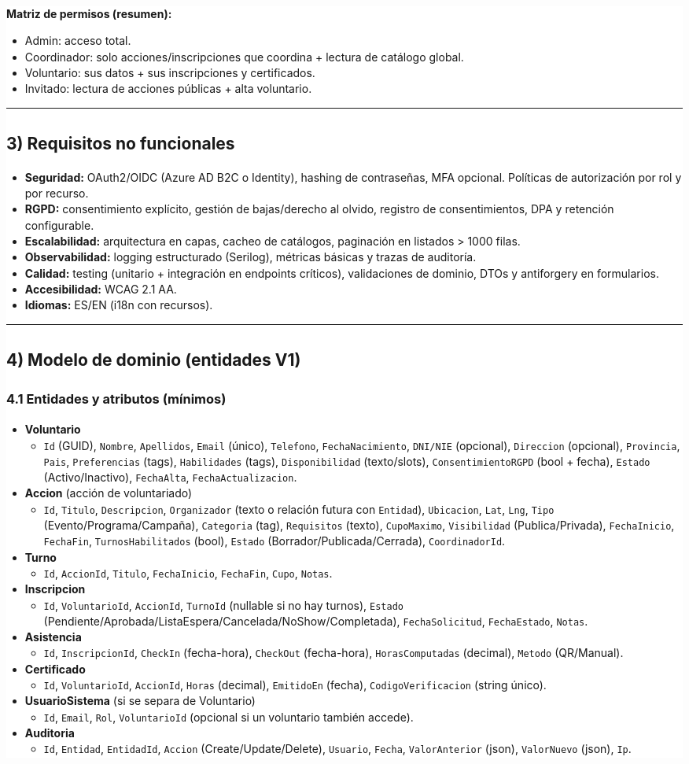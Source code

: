 **Matriz de permisos (resumen):**
- Admin: acceso total.
- Coordinador: solo acciones/inscripciones que coordina + lectura de catálogo global.
- Voluntario: sus datos + sus inscripciones y certificados.
- Invitado: lectura de acciones públicas + alta voluntario.

---

## 3) Requisitos no funcionales

- **Seguridad:** OAuth2/OIDC (Azure AD B2C o Identity), hashing de contraseñas, MFA opcional. Políticas de autorización por rol y por recurso.
- **RGPD:** consentimiento explícito, gestión de bajas/derecho al olvido, registro de consentimientos, DPA y retención configurable.
- **Escalabilidad:** arquitectura en capas, cacheo de catálogos, paginación en listados > 1000 filas.
- **Observabilidad:** logging estructurado (Serilog), métricas básicas y trazas de auditoría.
- **Calidad:** testing (unitario + integración en endpoints críticos), validaciones de dominio, DTOs y antiforgery en formularios.
- **Accesibilidad:** WCAG 2.1 AA.
- **Idiomas:** ES/EN (i18n con recursos).

---

## 4) Modelo de dominio (entidades V1)

### 4.1 Entidades y atributos (mínimos)
- **Voluntario**
  - `Id` (GUID), `Nombre`, `Apellidos`, `Email` (único), `Telefono`, `FechaNacimiento`, `DNI/NIE` (opcional), `Direccion` (opcional), `Provincia`, `Pais`, `Preferencias` (tags), `Habilidades` (tags), `Disponibilidad` (texto/slots), `ConsentimientoRGPD` (bool + fecha), `Estado` (Activo/Inactivo), `FechaAlta`, `FechaActualizacion`.
- **Accion** (acción de voluntariado)
  - `Id`, `Titulo`, `Descripcion`, `Organizador` (texto o relación futura con `Entidad`), `Ubicacion`, `Lat`, `Lng`, `Tipo` (Evento/Programa/Campaña), `Categoria` (tag), `Requisitos` (texto), `CupoMaximo`, `Visibilidad` (Publica/Privada), `FechaInicio`, `FechaFin`, `TurnosHabilitados` (bool), `Estado` (Borrador/Publicada/Cerrada), `CoordinadorId`.
- **Turno**
  - `Id`, `AccionId`, `Titulo`, `FechaInicio`, `FechaFin`, `Cupo`, `Notas`.
- **Inscripcion**
  - `Id`, `VoluntarioId`, `AccionId`, `TurnoId` (nullable si no hay turnos), `Estado` (Pendiente/Aprobada/ListaEspera/Cancelada/NoShow/Completada), `FechaSolicitud`, `FechaEstado`, `Notas`.
- **Asistencia**
  - `Id`, `InscripcionId`, `CheckIn` (fecha-hora), `CheckOut` (fecha-hora), `HorasComputadas` (decimal), `Metodo` (QR/Manual).
- **Certificado**
  - `Id`, `VoluntarioId`, `AccionId`, `Horas` (decimal), `EmitidoEn` (fecha), `CodigoVerificacion` (string único).
- **UsuarioSistema** (si se separa de Voluntario)
  - `Id`, `Email`, `Rol`, `VoluntarioId` (opcional si un voluntario también accede).
- **Auditoria**
  - `Id`, `Entidad`, `EntidadId`, `Accion` (Create/Update/Delete), `Usuario`, `Fecha`, `ValorAnterior` (json), `ValorNuevo` (json), `Ip`.
